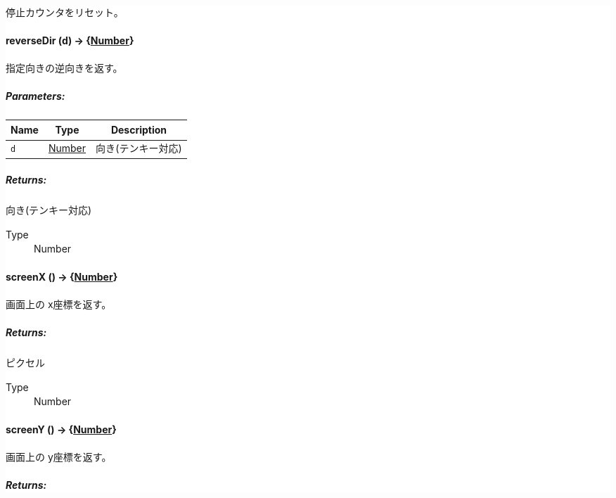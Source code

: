 
 停止カウンタをリセット。
<dl>
</dl>

#### reverseDir (d) → {[Number](Number.html)}


 指定向きの逆向きを返す。

##### Parameters:

| Name | Type | Description |
| --- | --- | --- |
| `d` | [Number](Number.html) |  向き(テンキー対応) |

<dl>
</dl>

##### Returns:


 向き(テンキー対応)
<dl>
                <dt> Type </dt>
                <dd>
                    <span><a>Number</a></span>
                </dd>
            </dl>

#### screenX () → {[Number](Number.html)}


 画面上の x座標を返す。
<dl>
</dl>

##### Returns:


 ピクセル
<dl>
                <dt> Type </dt>
                <dd>
                    <span><a>Number</a></span>
                </dd>
            </dl>

#### screenY () → {[Number](Number.html)}


 画面上の y座標を返す。
<dl>
</dl>

##### Returns:

